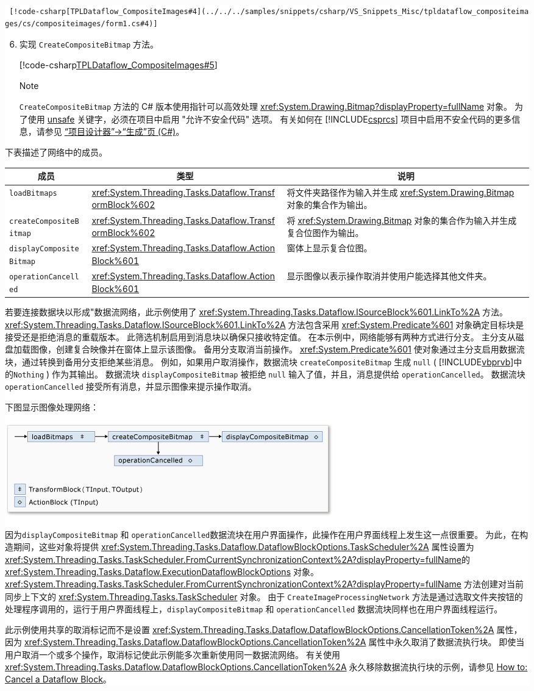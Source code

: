      [!code-csharp[TPLDataflow_CompositeImages#4](../../../samples/snippets/csharp/VS_Snippets_Misc/tpldataflow_compositeimages/cs/compositeimages/form1.cs#4)]  
  
6.  实现 `CreateCompositeBitmap` 方法。  
  
     [!code-csharp[TPLDataflow_CompositeImages#5](../../../samples/snippets/csharp/VS_Snippets_Misc/tpldataflow_compositeimages/cs/compositeimages/form1.cs#5)]  
  
    > [!NOTE]
    >  `CreateCompositeBitmap` 方法的 C\# 版本使用指针可以高效处理 <xref:System.Drawing.Bitmap?displayProperty=fullName> 对象。  为了使用 [unsafe](../Topic/unsafe%20\(C%23%20Reference\).md) 关键字，必须在项目中启用 "允许不安全代码" 选项。  有关如何在 [!INCLUDE[csprcs](../../../includes/csprcs-md.md)] 项目中启用不安全代码的更多信息，请参见 [“项目设计器”\-\>“生成”页 \(C\#\)](../Topic/Build%20Page,%20Project%20Designer%20\(C%23\).md)。  
  
 下表描述了网络中的成员。  
  
|成员|类型|说明|  
|--------|--------|--------|  
|`loadBitmaps`|<xref:System.Threading.Tasks.Dataflow.TransformBlock%602>|将文件夹路径作为输入并生成 <xref:System.Drawing.Bitmap> 对象的集合作为输出。|  
|`createCompositeBitmap`|<xref:System.Threading.Tasks.Dataflow.TransformBlock%602>|将 <xref:System.Drawing.Bitmap> 对象的集合作为输入并生成复合位图作为输出。|  
|`displayCompositeBitmap`|<xref:System.Threading.Tasks.Dataflow.ActionBlock%601>|窗体上显示复合位图。|  
|`operationCancelled`|<xref:System.Threading.Tasks.Dataflow.ActionBlock%601>|显示图像以表示操作取消并使用户能选择其他文件夹。|  
  
 若要连接数据块以形成"数据流网络，此示例使用了 <xref:System.Threading.Tasks.Dataflow.ISourceBlock%601.LinkTo%2A> 方法。  <xref:System.Threading.Tasks.Dataflow.ISourceBlock%601.LinkTo%2A> 方法包含采用 <xref:System.Predicate%601> 对象确定目标块是接受还是拒绝消息的重载版本。  此筛选机制启用到消息块以确保只接收特定值。  在本示例中，网络能够有两种方式进行分支。  主分支从磁盘加载图像，创建复合映像并在窗体上显示该图像。  备用分支取消当前操作。  <xref:System.Predicate%601> 使对象通过主分支启用数据流块，通过转换到备用分支拒绝某些消息。  例如，如果用户取消操作，数据流块 `createCompositeBitmap` 生成 `null` \( [!INCLUDE[vbprvb](../../../includes/vbprvb-md.md)]中的`Nothing` \) 作为其输出。  数据流块 `displayCompositeBitmap` 被拒绝 `null` 输入了值，并且，消息提供给 `operationCancelled`。  数据流块 `operationCancelled` 接受所有消息，并显示图像来提示操作取消。  
  
 下图显示图像处理网络：  
  
 ![图像处理网络](../../../docs/standard/parallel-programming/media/dataflowwinforms.png "DataflowWinForms")  
  
 因为`displayCompositeBitmap` 和 `operationCancelled`数据流块在用户界面操作，此操作在用户界面线程上发生这一点很重要。  为此，在构造期间，这些对象将提供 <xref:System.Threading.Tasks.Dataflow.DataflowBlockOptions.TaskScheduler%2A> 属性设置为 <xref:System.Threading.Tasks.TaskScheduler.FromCurrentSynchronizationContext%2A?displayProperty=fullName>的 <xref:System.Threading.Tasks.Dataflow.ExecutionDataflowBlockOptions> 对象。  <xref:System.Threading.Tasks.TaskScheduler.FromCurrentSynchronizationContext%2A?displayProperty=fullName> 方法创建对当前同步上下文的 <xref:System.Threading.Tasks.TaskScheduler> 对象。  由于 `CreateImageProcessingNetwork` 方法是通过选取文件夹按钮的处理程序调用的，运行于用户界面线程上，`displayCompositeBitmap` 和 `operationCancelled` 数据流块同样也在用户界面线程运行。  
  
 此示例使用共享的取消标记而不是设置 <xref:System.Threading.Tasks.Dataflow.DataflowBlockOptions.CancellationToken%2A> 属性，因为 <xref:System.Threading.Tasks.Dataflow.DataflowBlockOptions.CancellationToken%2A> 属性中永久取消了数据流执行块。  即使当用户取消一个或多个操作，取消标记使此示例能多次重新使用同一数据流网络。  有关使用 <xref:System.Threading.Tasks.Dataflow.DataflowBlockOptions.CancellationToken%2A> 永久移除数据流执行块的示例，请参见 [How to: Cancel a Dataflow Block](../../../docs/standard/parallel-programming/how-to-cancel-a-dataflow-block.md)。  
  
